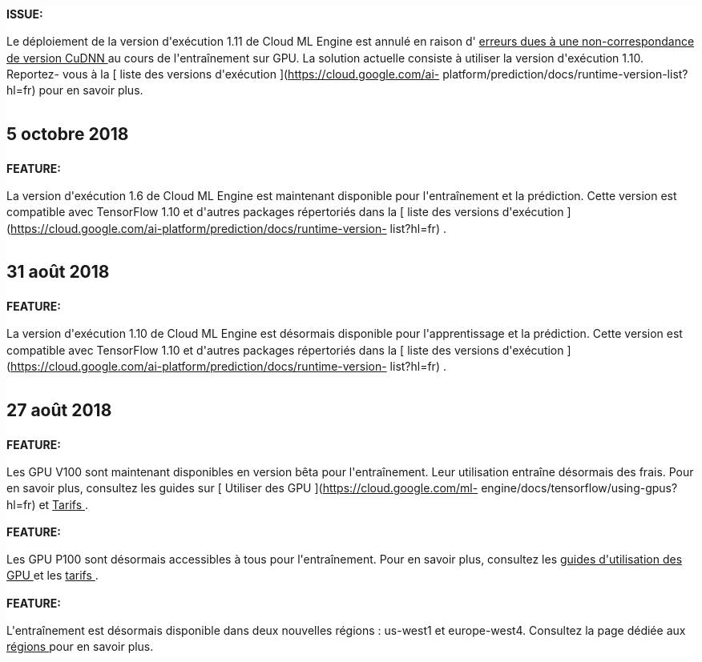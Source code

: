 **ISSUE:**

Le déploiement de la version d'exécution 1.11 de Cloud ML Engine est annulé en
raison d' [ erreurs dues à une non-correspondance de version CuDNN
](https://stackoverflow.com/q/52733440) au cours de l'entraînement sur GPU. La
solution actuelle consiste à utiliser la version d'exécution 1.10. Reportez-
vous à la [ liste des versions d'exécution ](https://cloud.google.com/ai-
platform/prediction/docs/runtime-version-list?hl=fr) pour en savoir plus.

##  5 octobre 2018

**FEATURE:**

La version d'exécution 1.6 de Cloud ML Engine est maintenant disponible pour
l'entraînement et la prédiction. Cette version est compatible avec TensorFlow
1.10 et d'autres packages répertoriés dans la [ liste des versions d'exécution
](https://cloud.google.com/ai-platform/prediction/docs/runtime-version-
list?hl=fr) .

##  31 août 2018

**FEATURE:**

La version d'exécution 1.10 de Cloud ML Engine est désormais disponible pour
l'apprentissage et la prédiction. Cette version est compatible avec TensorFlow
1.10 et d'autres packages répertoriés dans la [ liste des versions d'exécution
](https://cloud.google.com/ai-platform/prediction/docs/runtime-version-
list?hl=fr) .

##  27 août 2018

**FEATURE:**

Les GPU V100 sont maintenant disponibles en version bêta pour l'entraînement.
Leur utilisation entraîne désormais des frais. Pour en savoir plus, consultez
les guides sur [ Utiliser des GPU ](https://cloud.google.com/ml-
engine/docs/tensorflow/using-gpus?hl=fr) et [ Tarifs
](https://cloud.google.com/ai-platform/prediction/docs/pricing?hl=fr) .

**FEATURE:**

Les GPU P100 sont désormais accessibles à tous pour l'entraînement. Pour en
savoir plus, consultez les [ guides d'utilisation des GPU
](https://cloud.google.com/ml-engine/docs/tensorflow/using-gpus?hl=fr) et les
[ tarifs ](https://cloud.google.com/ai-platform/prediction/docs/pricing?hl=fr)
.

**FEATURE:**

L'entraînement est désormais disponible dans deux nouvelles régions : us-west1
et europe-west4. Consultez la page dédiée aux [ régions
](https://cloud.google.com/ai-platform/prediction/docs/regions?hl=fr) pour en
savoir plus.
